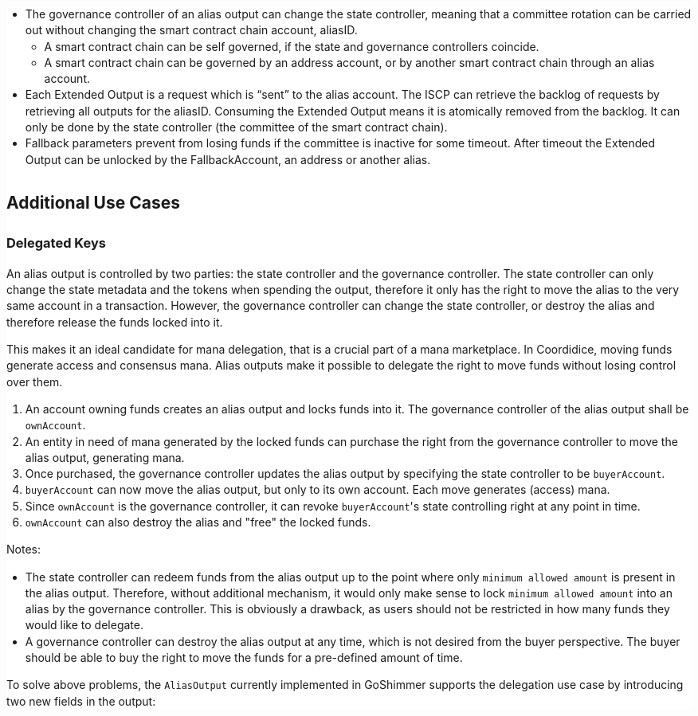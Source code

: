 - The governance controller of an alias output can change the state controller, meaning that a committee rotation can be carried out without changing the smart contract chain account, aliasID.
    - A smart contract chain can be self governed, if the state and governance controllers coincide.
    - A smart contract chain can be governed by an address account, or by another smart contract chain through an 
      alias account.
- Each Extended Output is a request which is “sent” to the alias account. The ISCP can retrieve the backlog of requests by retrieving all outputs for the aliasID. Consuming the Extended Output means it is atomically removed
  from the backlog. It can only be done by the state controller (the committee of the smart contract chain).
- Fallback parameters prevent from losing funds if the committee is inactive for some timeout. After timeout the Extended Output can be unlocked by the FallbackAccount, an address or another alias.

## Additional Use Cases

### Delegated Keys

An alias output is controlled by two parties: the state controller and the governance controller. The state controller can only change the state metadata and the tokens when spending the output, therefore it only has the right to move the alias to the very same account in a transaction. However, the governance controller can change the state controller, or
destroy the alias and therefore release the funds locked into it.

This makes it an ideal candidate for mana delegation, that is a crucial part of a mana marketplace. In Coordidice, moving funds generate access and consensus mana. Alias outputs make it possible to delegate the right to move funds without losing control over them.

1. An account owning funds creates an alias output and locks funds into it. The governance controller of the alias output shall be `ownAccount`.
2. An entity in need of mana generated by the locked funds can purchase the right from the governance controller to move the alias output, generating mana.
3. Once purchased, the governance controller updates the alias output by specifying the state controller to be `buyerAccount`.
4. `buyerAccount` can now move the alias output, but only to its own account. Each move generates (access) mana.
5. Since `ownAccount` is the governance controller, it can revoke `buyerAccount`'s state controlling right at any point in time.
6. `ownAccount` can also destroy the alias and "free" the locked funds.

Notes:
- The state controller can redeem funds from the alias output up to the point where only `minimum allowed amount` is present in the alias output. Therefore, without additional mechanism, it would only make sense to lock  `minimum allowed amount` into an alias by the governance controller. This is obviously a drawback, as users should not be restricted in how many funds they would like to delegate.
- A governance controller can destroy the alias output at any time, which is not desired from the buyer perspective.  The buyer should be able to buy the right to move the funds for a pre-defined amount of time.

To solve above problems, the `AliasOutput` currently implemented in GoShimmer supports the delegation use case by introducing two new fields in the output:

